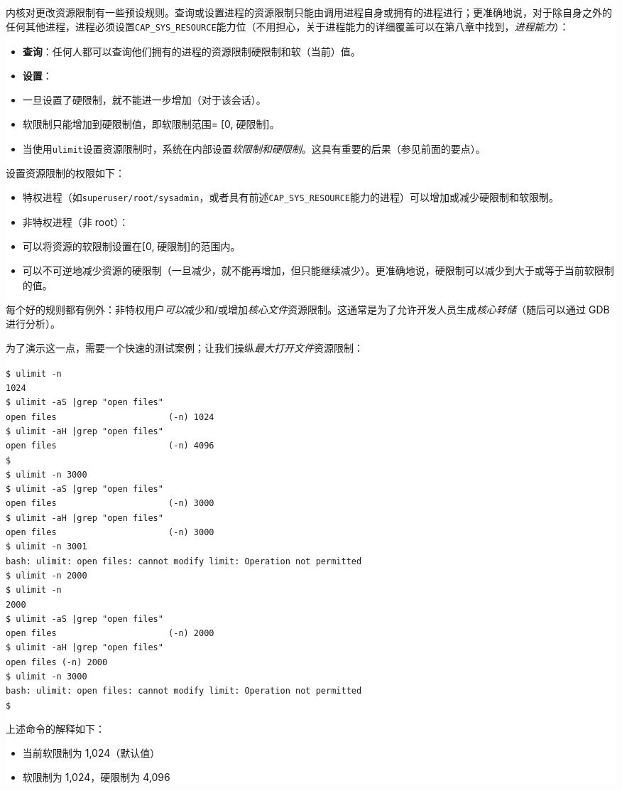 内核对更改资源限制有一些预设规则。查询或设置进程的资源限制只能由调用进程自身或拥有的进程进行；更准确地说，对于除自身之外的任何其他进程，进程必须设置`CAP_SYS_RESOURCE`能力位（不用担心，关于进程能力的详细覆盖可以在第八章中找到，*进程能力*）：

+   **查询**：任何人都可以查询他们拥有的进程的资源限制硬限制和软（当前）值。

+   **设置**：

+   一旦设置了硬限制，就不能进一步增加（对于该会话）。

+   软限制只能增加到硬限制值，即软限制范围= [0, 硬限制]。

+   当使用`ulimit`设置资源限制时，系统在内部设置*软限制和硬限制*。这具有重要的后果（参见前面的要点）。

设置资源限制的权限如下：

+   特权进程（如`superuser/root/sysadmin`，或者具有前述`CAP_SYS_RESOURCE`能力的进程）可以增加或减少硬限制和软限制。

+   非特权进程（非 root）：

+   可以将资源的软限制设置在[0, 硬限制]的范围内。

+   可以不可逆地减少资源的硬限制（一旦减少，就不能再增加，但只能继续减少）。更准确地说，硬限制可以减少到大于或等于当前软限制的值。

每个好的规则都有例外：非特权用户*可以*减少和/或增加*核心文件*资源限制。这通常是为了允许开发人员生成*核心转储*（随后可以通过 GDB 进行分析）。

为了演示这一点，需要一个快速的测试案例；让我们操纵*最大打开文件*资源限制：

```
$ ulimit -n
1024
$ ulimit -aS |grep "open files"
open files                      (-n) 1024
$ ulimit -aH |grep "open files"
open files                      (-n) 4096
$ 
$ ulimit -n 3000
$ ulimit -aS |grep "open files"
open files                      (-n) 3000
$ ulimit -aH |grep "open files"
open files                      (-n) 3000
$ ulimit -n 3001
bash: ulimit: open files: cannot modify limit: Operation not permitted
$ ulimit -n 2000
$ ulimit -n
2000
$ ulimit -aS |grep "open files"
open files                      (-n) 2000
$ ulimit -aH |grep "open files"
open files (-n) 2000
$ ulimit -n 3000
bash: ulimit: open files: cannot modify limit: Operation not permitted
$ 
```

上述命令的解释如下：

+   当前软限制为 1,024（默认值）

+   软限制为 1,024，硬限制为 4,096

